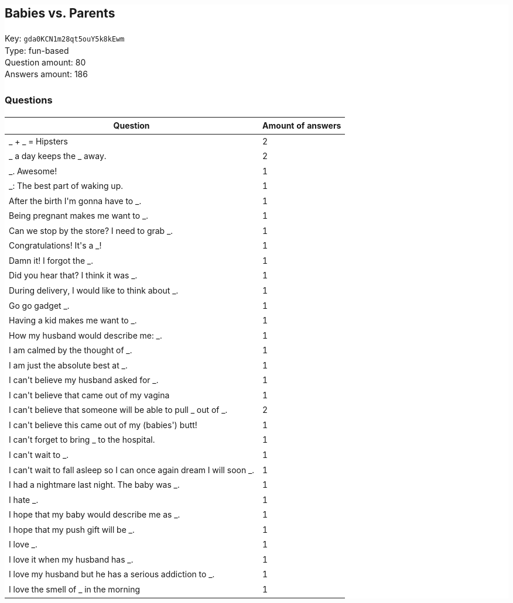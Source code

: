 ## Babies vs. Parents
Key: `gda0KCN1m28qt5ouY5k8kEwm`  
Type: fun-based  
Question amount: 80  
Answers amount: 186
### Questions
| Question | Amount of answers |
|---|---|
| _ + _ = Hipsters | 2 |
| _ a day keeps the _ away. | 2 |
| _. Awesome! | 1 |
| _: The best part of waking up. | 1 |
| After the birth I'm gonna have to _. | 1 |
| Being pregnant makes me want to _. | 1 |
| Can we stop by the store? I need to grab _. | 1 |
| Congratulations! It's a _! | 1 |
| Damn it! I forgot the _. | 1 |
| Did you hear that? I think it was _. | 1 |
| During delivery, I would like to think about _. | 1 |
| Go go gadget _. | 1 |
| Having a kid makes me want to _. | 1 |
| How my husband would describe me: _. | 1 |
| I am calmed by the thought of _. | 1 |
| I am just the absolute best at _. | 1 |
| I can't believe my husband asked for _. | 1 |
| I can't believe that came out of my vagina | 1 |
| I can't believe that someone will be able to pull _ out of _. | 2 |
| I can't believe this came out of my (babies') butt! | 1 |
| I can't forget to bring _ to the hospital. | 1 |
| I can't wait to _. | 1 |
| I can't wait to fall asleep so I can once again dream I will soon _. | 1 |
| I had a nightmare last night. The baby was _. | 1 |
| I hate _. | 1 |
| I hope that my baby would describe me as _. | 1 |
| I hope that my push gift will be _. | 1 |
| I love _. | 1 |
| I love it when my husband has _. | 1 |
| I love my husband but he has a serious addiction to _. | 1 |
| I love the smell of _ in the morning | 1 |